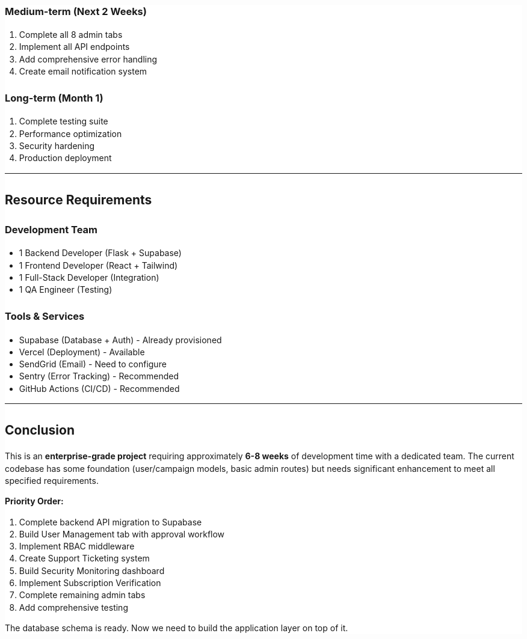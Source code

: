 ### Medium-term (Next 2 Weeks)
1. Complete all 8 admin tabs
2. Implement all API endpoints
3. Add comprehensive error handling
4. Create email notification system

### Long-term (Month 1)
1. Complete testing suite
2. Performance optimization
3. Security hardening
4. Production deployment

---

## Resource Requirements

### Development Team
- 1 Backend Developer (Flask + Supabase)
- 1 Frontend Developer (React + Tailwind)
- 1 Full-Stack Developer (Integration)
- 1 QA Engineer (Testing)

### Tools & Services
- Supabase (Database + Auth) - Already provisioned
- Vercel (Deployment) - Available
- SendGrid (Email) - Need to configure
- Sentry (Error Tracking) - Recommended
- GitHub Actions (CI/CD) - Recommended

---

## Conclusion

This is an **enterprise-grade project** requiring approximately **6-8 weeks** of development time with a dedicated team. The current codebase has some foundation (user/campaign models, basic admin routes) but needs significant enhancement to meet all specified requirements.

**Priority Order:**
1. Complete backend API migration to Supabase
2. Build User Management tab with approval workflow
3. Implement RBAC middleware
4. Create Support Ticketing system
5. Build Security Monitoring dashboard
6. Implement Subscription Verification
7. Complete remaining admin tabs
8. Add comprehensive testing

The database schema is ready. Now we need to build the application layer on top of it.
